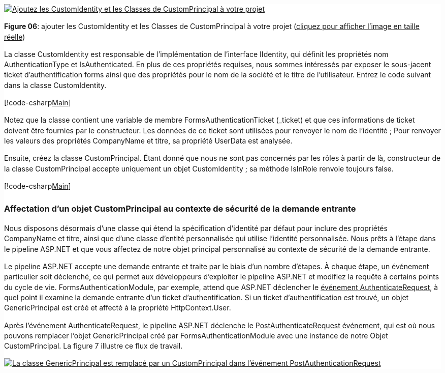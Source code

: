 
[![Ajoutez les CustomIdentity et les Classes de CustomPrincipal à votre projet](forms-authentication-configuration-and-advanced-topics-cs/_static/image17.png)](forms-authentication-configuration-and-advanced-topics-cs/_static/image16.png)

**Figure 06**: ajouter les CustomIdentity et les Classes de CustomPrincipal à votre projet ([cliquez pour afficher l’image en taille réelle](forms-authentication-configuration-and-advanced-topics-cs/_static/image18.png))


La classe CustomIdentity est responsable de l’implémentation de l’interface IIdentity, qui définit les propriétés nom AuthenticationType et IsAuthenticated. En plus de ces propriétés requises, nous sommes intéressés par exposer le sous-jacent ticket d’authentification forms ainsi que des propriétés pour le nom de la société et le titre de l’utilisateur. Entrez le code suivant dans la classe CustomIdentity.

[!code-csharp[Main](forms-authentication-configuration-and-advanced-topics-cs/samples/sample9.cs)]

Notez que la classe contient une variable de membre FormsAuthenticationTicket (\_ticket) et que ces informations de ticket doivent être fournies par le constructeur. Les données de ce ticket sont utilisées pour renvoyer le nom de l’identité ; Pour renvoyer les valeurs des propriétés CompanyName et titre, sa propriété UserData est analysée.

Ensuite, créez la classe CustomPrincipal. Étant donné que nous ne sont pas concernés par les rôles à partir de là, constructeur de la classe CustomPrincipal accepte uniquement un objet CustomIdentity ; sa méthode IsInRole renvoie toujours false.

[!code-csharp[Main](forms-authentication-configuration-and-advanced-topics-cs/samples/sample10.cs)]

### <a name="assigning-a-customprincipal-object-to-the-incoming-requests-security-context"></a>Affectation d’un objet CustomPrincipal au contexte de sécurité de la demande entrante

Nous disposons désormais d’une classe qui étend la spécification d’identité par défaut pour inclure des propriétés CompanyName et titre, ainsi que d’une classe d’entité personnalisée qui utilise l’identité personnalisée. Nous prêts à l’étape dans le pipeline ASP.NET et que vous affectez de notre objet principal personnalisé au contexte de sécurité de la demande entrante.

Le pipeline ASP.NET accepte une demande entrante et traite par le biais d’un nombre d’étapes. À chaque étape, un événement particulier soit déclenché, ce qui permet aux développeurs d’exploiter le pipeline ASP.NET et modifiez la requête à certains points du cycle de vie. FormsAuthenticationModule, par exemple, attend que ASP.NET déclencher le [événement AuthenticateRequest](https://msdn.microsoft.com/en-us/library/system.web.httpapplication.authenticaterequest.aspx), à quel point il examine la demande entrante d’un ticket d’authentification. Si un ticket d’authentification est trouvé, un objet GenericPrincipal est créé et affecté à la propriété HttpContext.User.

Après l’événement AuthenticateRequest, le pipeline ASP.NET déclenche le [PostAuthenticateRequest événement](https://msdn.microsoft.com/en-us/library/system.web.httpapplication.postauthenticaterequest.aspx), qui est où nous pouvons remplacer l’objet GenericPrincipal créé par FormsAuthenticationModule avec une instance de notre Objet CustomPrincipal. La figure 7 illustre ce flux de travail.


[![La classe GenericPrincipal est remplacé par un CustomPrincipal dans l’événement PostAuthenticationRequest](forms-authentication-configuration-and-advanced-topics-cs/_static/image20.png)](forms-authentication-configuration-and-advanced-topics-cs/_static/image19.png)
